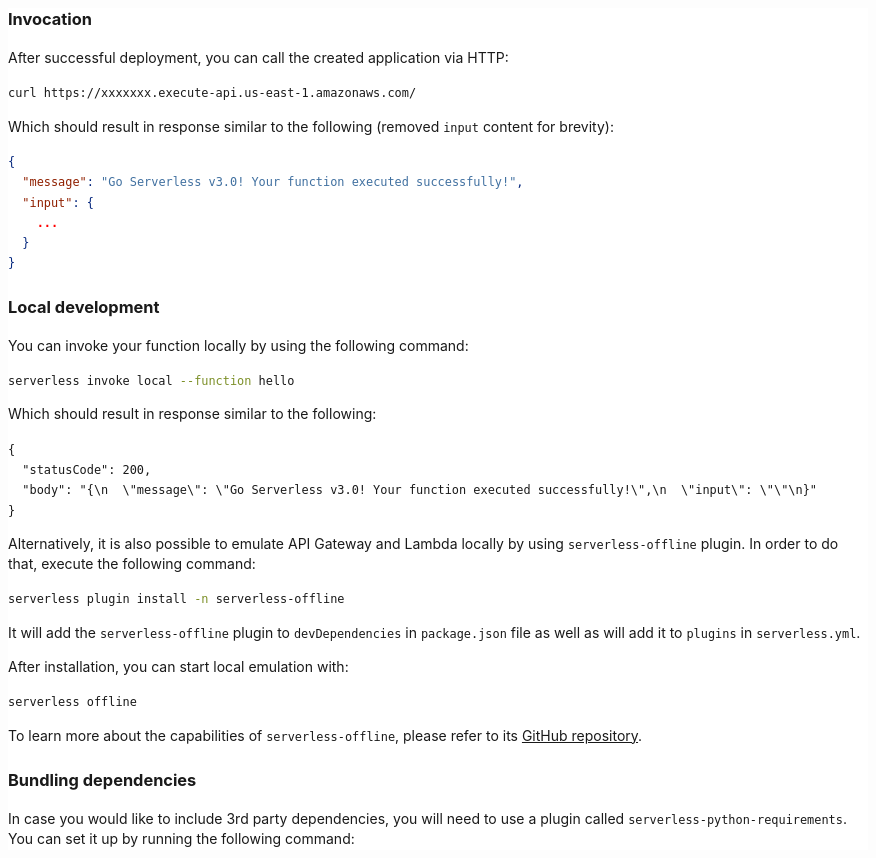 ### Invocation

After successful deployment, you can call the created application via HTTP:

```bash
curl https://xxxxxxx.execute-api.us-east-1.amazonaws.com/
```

Which should result in response similar to the following (removed `input` content for brevity):

```json
{
  "message": "Go Serverless v3.0! Your function executed successfully!",
  "input": {
    ...
  }
}
```

### Local development

You can invoke your function locally by using the following command:

```bash
serverless invoke local --function hello
```

Which should result in response similar to the following:

```
{
  "statusCode": 200,
  "body": "{\n  \"message\": \"Go Serverless v3.0! Your function executed successfully!\",\n  \"input\": \"\"\n}"
}
```

Alternatively, it is also possible to emulate API Gateway and Lambda locally by using `serverless-offline` plugin. In order to do that, execute the following command:

```bash
serverless plugin install -n serverless-offline
```

It will add the `serverless-offline` plugin to `devDependencies` in `package.json` file as well as will add it to `plugins` in `serverless.yml`.

After installation, you can start local emulation with:

```
serverless offline
```

To learn more about the capabilities of `serverless-offline`, please refer to its [GitHub repository](https://github.com/dherault/serverless-offline).

### Bundling dependencies

In case you would like to include 3rd party dependencies, you will need to use a plugin called `serverless-python-requirements`. You can set it up by running the following command:
